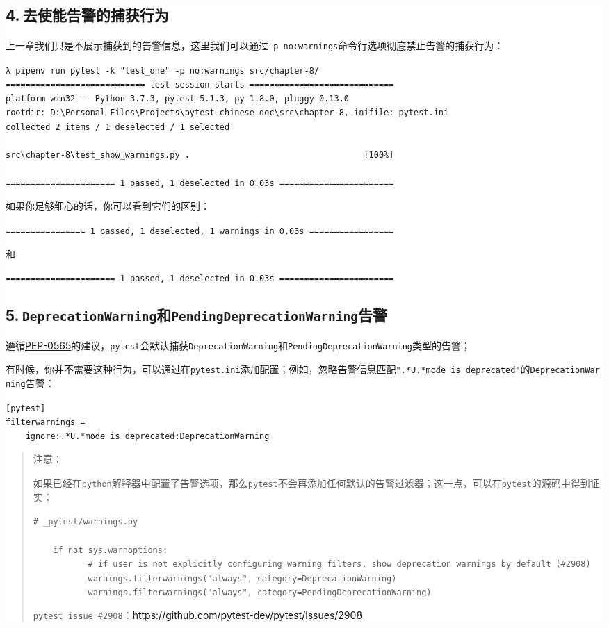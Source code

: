 ## 4. 去使能告警的捕获行为

上一章我们只是不展示捕获到的告警信息，这里我们可以通过`-p no:warnings`命令行选项彻底禁止告警的捕获行为：

```
λ pipenv run pytest -k "test_one" -p no:warnings src/chapter-8/
============================ test session starts ============================= 
platform win32 -- Python 3.7.3, pytest-5.1.3, py-1.8.0, pluggy-0.13.0
rootdir: D:\Personal Files\Projects\pytest-chinese-doc\src\chapter-8, inifile: pytest.ini
collected 2 items / 1 deselected / 1 selected

src\chapter-8\test_show_warnings.py .                                   [100%]

====================== 1 passed, 1 deselected in 0.03s =======================
```

如果你足够细心的话，你可以看到它们的区别：

```
================ 1 passed, 1 deselected, 1 warnings in 0.03s =================
```

和

```
====================== 1 passed, 1 deselected in 0.03s =======================
```

## 5. `DeprecationWarning`和`PendingDeprecationWarning`告警

遵循[PEP-0565](https://www.python.org/dev/peps/pep-0565/)的建议，`pytest`会默认捕获`DeprecationWarning`和`PendingDeprecationWarning`类型的告警；

有时候，你并不需要这种行为，可以通过在`pytest.ini`添加配置；例如，忽略告警信息匹配`".*U.*mode is deprecated"`的`DeprecationWarning`告警：

```
[pytest]
filterwarnings =
    ignore:.*U.*mode is deprecated:DeprecationWarning
```

> 注意：
>
> 如果已经在`python`解释器中配置了告警选项，那么`pytest`不会再添加任何默认的告警过滤器；这一点，可以在`pytest`的源码中得到证实：
>
> ```
> # _pytest/warnings.py
> 
>     if not sys.warnoptions:
>            # if user is not explicitly configuring warning filters, show deprecation warnings by default (#2908)
>            warnings.filterwarnings("always", category=DeprecationWarning)
>            warnings.filterwarnings("always", category=PendingDeprecationWarning)
> ```
>
> `pytest issue #2908`：https://github.com/pytest-dev/pytest/issues/2908
